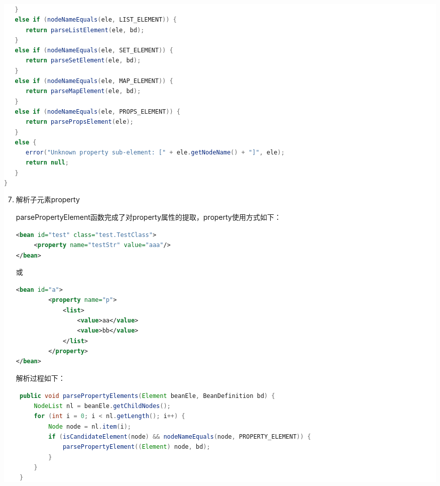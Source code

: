    ```java
      }
      else if (nodeNameEquals(ele, LIST_ELEMENT)) {
         return parseListElement(ele, bd);
      }
      else if (nodeNameEquals(ele, SET_ELEMENT)) {
         return parseSetElement(ele, bd);
      }
      else if (nodeNameEquals(ele, MAP_ELEMENT)) {
         return parseMapElement(ele, bd);
      }
      else if (nodeNameEquals(ele, PROPS_ELEMENT)) {
         return parsePropsElement(ele);
      }
      else {
         error("Unknown property sub-element: [" + ele.getNodeName() + "]", ele);
         return null;
      }
   }
   ```

7. 解析子元素property

   parsePropertyElement函数完成了对property属性的提取，property使用方式如下：

   ```xml
   <bean id="test" class="test.TestClass">
        <property name="testStr" value="aaa"/>
   </bean>
   ```

   或

   ~~~xml
   <bean id="a">
            <property name="p">
                <list>
                    <value>aa</value>
                    <value>bb</value>
                </list>
            </property>
   </bean>
   ~~~

   解析过程如下：

   ~~~java
   	public void parsePropertyElements(Element beanEle, BeanDefinition bd) {
   		NodeList nl = beanEle.getChildNodes();
   		for (int i = 0; i < nl.getLength(); i++) {
   			Node node = nl.item(i);
   			if (isCandidateElement(node) && nodeNameEquals(node, PROPERTY_ELEMENT)) {
   				parsePropertyElement((Element) node, bd);
   			}
   		}
   	}
   ~~~
